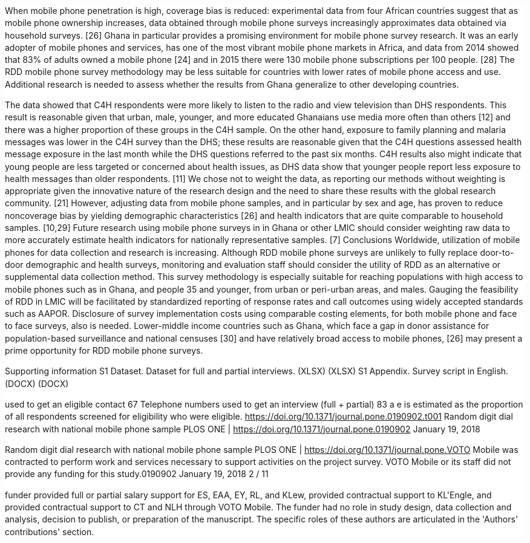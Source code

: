 When mobile phone penetration is high, coverage bias is reduced: experimental data from four African countries suggest that as mobile phone ownership increases, data obtained through mobile phone surveys increasingly approximates data obtained via household surveys. [26] Ghana in particular provides a promising environment for mobile phone survey research. It was an early adopter of mobile phones and services, has one of the most vibrant mobile phone markets in Africa, and data from 2014 showed that 83% of adults owned a mobile phone [24] and in 2015 there were 130 mobile phone subscriptions per 100 people. [28] The RDD mobile phone survey methodology may be less suitable for countries with lower rates of mobile phone access and use. Additional research is needed to assess whether the results from Ghana generalize to other developing countries.

The data showed that C4H respondents were more likely to listen to the radio and view television than DHS respondents. This result is reasonable given that urban, male, younger, and more educated Ghanaians use media more often than others [12] and there was a higher proportion of these groups in the C4H sample. On the other hand, exposure to family planning and malaria messages was lower in the C4H survey than the DHS; these results are reasonable given that the C4H questions assessed health message exposure in the last month while the DHS questions referred to the past six months. C4H results also might indicate that young people are less targeted or concerned about health issues, as DHS data show that younger people report less exposure to health messages than older respondents. [11] We chose not to weight the data, as reporting our methods without weighting is appropriate given the innovative nature of the research design and the need to share these results with the global research community. [21] However, adjusting data from mobile phone samples, and in particular by sex and age, has proven to reduce noncoverage bias by yielding demographic characteristics [26] and health indicators that are quite comparable to household samples. [10,29] Future research using mobile phone surveys in in Ghana or other LMIC should consider weighting raw data to more accurately estimate health indicators for nationally representative samples. [7] Conclusions Worldwide, utilization of mobile phones for data collection and research is increasing. Although RDD mobile phone surveys are unlikely to fully replace door-to-door demographic and health surveys, monitoring and evaluation staff should consider the utility of RDD as an alternative or supplemental data collection method. This survey methodology is especially suitable for reaching populations with high access to mobile phones such as in Ghana, and people 35 and younger, from urban or peri-urban areas, and males. Gauging the feasibility of RDD in LMIC will be facilitated by standardized reporting of response rates and call outcomes using widely accepted standards such as AAPOR. Disclosure of survey implementation costs using comparable costing elements, for both mobile phone and face to face surveys, also is needed. Lower-middle income countries such as Ghana, which face a gap in donor assistance for population-based surveillance and national censuses [30] and have relatively broad access to mobile phones, [26] may present a prime opportunity for RDD mobile phone surveys.

Supporting information S1 Dataset. Dataset for full and partial interviews. (XLSX) (XLSX) S1 Appendix. Survey script in English. (DOCX) (DOCX)


used to get an eligible contact 67 Telephone numbers used to get an interview (full + partial) 83 a e is estimated as the proportion of all respondents screened for eligibility who were eligible. https://doi.org/10.1371/journal.pone.0190902.t001 Random digit dial research with national mobile phone sample PLOS ONE | https://doi.org/10.1371/journal.pone.0190902 January 19, 2018


Random digit dial research with national mobile phone sample PLOS ONE | https://doi.org/10.1371/journal.pone.VOTO Mobile was contracted to perform work and services necessary to support activities on the project survey. VOTO Mobile or its staff did not provide any funding for this study.0190902 January 19, 2018 
2 / 11 

funder provided full or partial salary support for ES, 
EAA, EY, RL, and KLew, provided contractual 
support to KL'Engle, and provided contractual 
support to CT and NLH through VOTO Mobile. The 
funder had no role in study design, data collection 
and analysis, decision to publish, or preparation of 
the manuscript. The specific roles of these authors 
are articulated in the 'Authors' contributions' 
section. 
